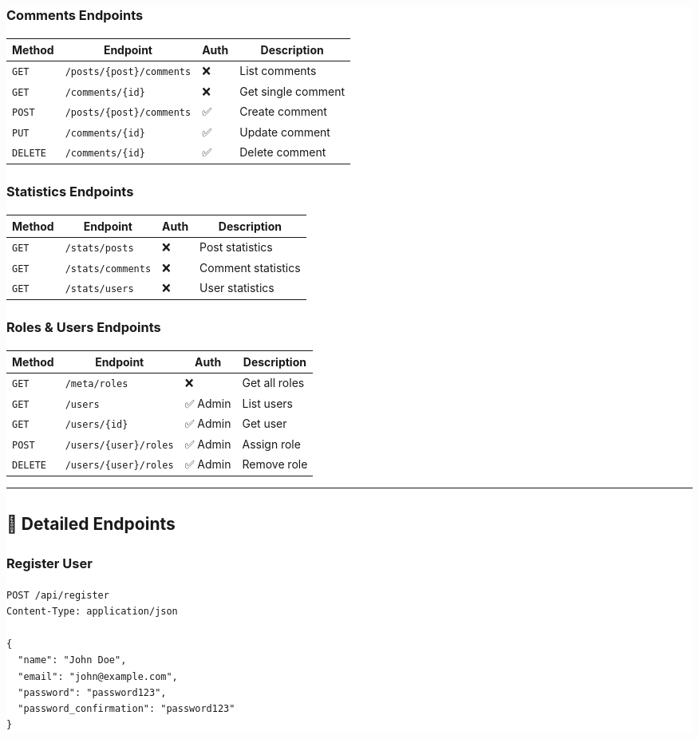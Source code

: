 ### Comments Endpoints

| Method | Endpoint | Auth | Description |
|--------|----------|------|-------------|
| `GET` | `/posts/{post}/comments` | ❌ | List comments |
| `GET` | `/comments/{id}` | ❌ | Get single comment |
| `POST` | `/posts/{post}/comments` | ✅ | Create comment |
| `PUT` | `/comments/{id}` | ✅ | Update comment |
| `DELETE` | `/comments/{id}` | ✅ | Delete comment |

### Statistics Endpoints

| Method | Endpoint | Auth | Description |
|--------|----------|------|-------------|
| `GET` | `/stats/posts` | ❌ | Post statistics |
| `GET` | `/stats/comments` | ❌ | Comment statistics |
| `GET` | `/stats/users` | ❌ | User statistics |

### Roles & Users Endpoints

| Method | Endpoint | Auth | Description |
|--------|----------|------|-------------|
| `GET` | `/meta/roles` | ❌ | Get all roles |
| `GET` | `/users` | ✅ Admin | List users |
| `GET` | `/users/{id}` | ✅ Admin | Get user |
| `POST` | `/users/{user}/roles` | ✅ Admin | Assign role |
| `DELETE` | `/users/{user}/roles` | ✅ Admin | Remove role |

---

## 📝 Detailed Endpoints

### Register User

```http
POST /api/register
Content-Type: application/json

{
  "name": "John Doe",
  "email": "john@example.com",
  "password": "password123",
  "password_confirmation": "password123"
}
```
